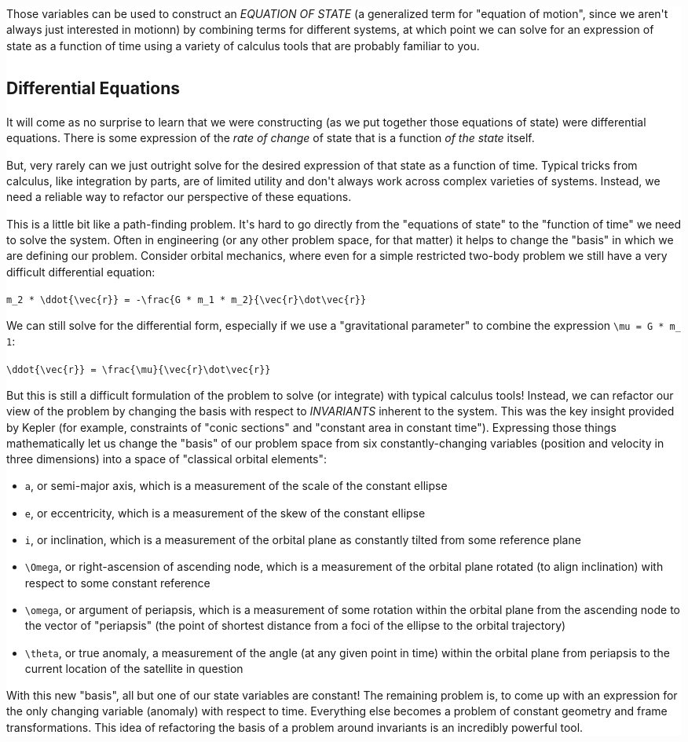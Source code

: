 Those variables can be used to construct an *EQUATION OF STATE* (a generalized term for "equation of motion", since we aren't always just interested in motionn) by combining terms for different systems, at which point we can solve for an expression of state as a function of time using a variety of calculus tools that are probably familiar to you.

## Differential Equations

It will come as no surprise to learn that we were constructing (as we put together those equations of state) were differential equations. There is some expression of the *rate of change* of state that is a function *of the state* itself.

But, very rarely can we just outright solve for the desired expression of that state as a function of time. Typical tricks from calculus, like integration by parts, are of limited utility and don't always work across complex varieties of systems. Instead, we need a reliable way to refactor our perspective of these equations.

This is a little bit like a path-finding problem. It's hard to go directly from the "equations of state" to the "function of time" we need to solve the system. Often in engineering (or any other problem space, for that matter) it helps to change the "basis" in which we are defining our problem. Consider orbital mechanics, where even for a simple restricted two-body problem we still have a very difficult differential equation:

```
m_2 * \ddot{\vec{r}} = -\frac{G * m_1 * m_2}{\vec{r}\dot\vec{r}}
```

We can still solve for the differential form, especially if we use a "gravitational parameter" to combine the expression `\mu = G * m_1`:

```
\ddot{\vec{r}} = \frac{\mu}{\vec{r}\dot\vec{r}}
```

But this is still a difficult formulation of the problem to solve (or integrate) with typical calculus tools! Instead, we can refactor our view of the problem by changing the basis with respect to *INVARIANTS* inherent to the system. This was the key insight provided by Kepler (for example, constraints of "conic sections" and "constant area in constant time"). Expressing those things mathematically let us change the "basis" of our problem space from six constantly-changing variables (position and velocity in three dimensions) into a space of "classical orbital elements":

* `a`, or semi-major axis, which is a measurement of the scale of the constant ellipse

* `e`, or eccentricity, which is a measurement of the skew of the constant ellipse

* `i`, or inclination, which is a measurement of the orbital plane as constantly tilted from some reference plane

* `\Omega`, or right-ascension of ascending node, which is a measurement of the orbital plane rotated (to align inclination) with respect to some constant reference

* `\omega`, or argument of periapsis, which is a measurement of some rotation within the orbital plane from the ascending node to the vector of "periapsis" (the point of shortest distance from a foci of the ellipse to the orbital trajectory)

* `\theta`, or true anomaly, a measurement of the angle (at any given point in time) within the orbital plane from periapsis to the current location of the satellite in question

With this new "basis", all but one of our state variables are constant! The remaining problem is, to come up with an expression for the only changing variable (anomaly) with respect to time. Everything else becomes a problem of constant geometry and frame transformations. This idea of refactoring the basis of a problem around invariants is an incredibly powerful tool.
